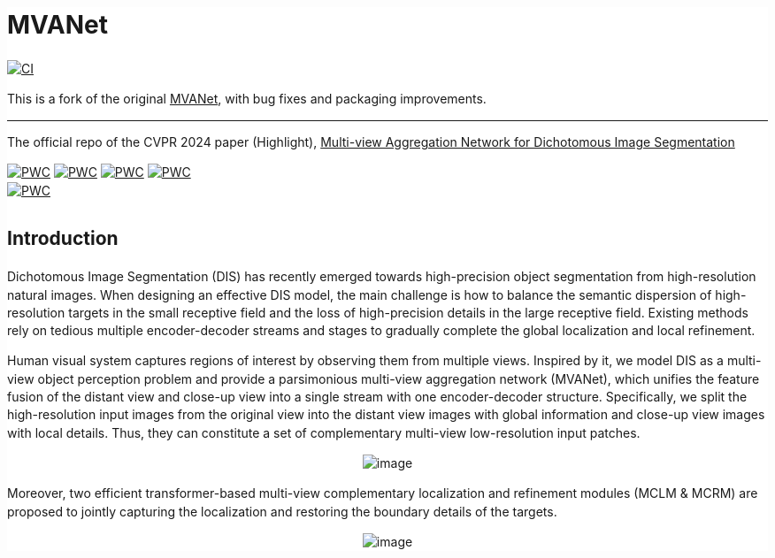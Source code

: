 # MVANet

[![CI](https://github.com/creative-graphic-design/MVANet/actions/workflows/ci.yaml/badge.svg)](https://github.com/creative-graphic-design/MVANet/actions/workflows/ci.yaml)

This is a fork of the original [MVANet](https://github.com/qianyu-dlut/MVANet), with bug fixes and packaging improvements.

---

The official repo of the CVPR 2024 paper (Highlight), [Multi-view Aggregation Network for Dichotomous Image Segmentation](https://arxiv.org/abs/2404.07445)

 	
[![PWC](https://img.shields.io/endpoint.svg?url=https://paperswithcode.com/badge/multi-view-aggregation-network-for/dichotomous-image-segmentation-on-dis-te1)](https://paperswithcode.com/sota/dichotomous-image-segmentation-on-dis-te1?p=multi-view-aggregation-network-for)
[![PWC](https://img.shields.io/endpoint.svg?url=https://paperswithcode.com/badge/multi-view-aggregation-network-for/dichotomous-image-segmentation-on-dis-te2)](https://paperswithcode.com/sota/dichotomous-image-segmentation-on-dis-te2?p=multi-view-aggregation-network-for)
[![PWC](https://img.shields.io/endpoint.svg?url=https://paperswithcode.com/badge/multi-view-aggregation-network-for/dichotomous-image-segmentation-on-dis-te3)](https://paperswithcode.com/sota/dichotomous-image-segmentation-on-dis-te3?p=multi-view-aggregation-network-for)
[![PWC](https://img.shields.io/endpoint.svg?url=https://paperswithcode.com/badge/multi-view-aggregation-network-for/dichotomous-image-segmentation-on-dis-te4)](https://paperswithcode.com/sota/dichotomous-image-segmentation-on-dis-te4?p=multi-view-aggregation-network-for) 	
[![PWC](https://img.shields.io/endpoint.svg?url=https://paperswithcode.com/badge/multi-view-aggregation-network-for/dichotomous-image-segmentation-on-dis-vd)](https://paperswithcode.com/sota/dichotomous-image-segmentation-on-dis-vd?p=multi-view-aggregation-network-for)
## Introduction
Dichotomous Image Segmentation (DIS) has recently emerged towards high-precision object segmentation from high-resolution natural images. When designing an effective DIS model, the main challenge is how to balance the semantic dispersion of high-resolution targets in the small receptive field and the loss of high-precision details in the large receptive field. Existing methods rely on tedious multiple encoder-decoder streams and stages to gradually complete the global localization and local refinement. 

Human visual system captures regions of interest by observing them from multiple views. Inspired by it, we model DIS as a multi-view object perception problem and provide a parsimonious multi-view aggregation network (MVANet), which unifies the feature fusion of the distant view and close-up view into a single stream with one encoder-decoder structure. Specifically, we split the high-resolution input images from the original view into the distant view images with global information and close-up view images with local details. Thus, they can constitute a set of complementary multi-view low-resolution input patches.
<p align="center">
    <img src="https://github.com/qianyu-dlut/MVANet/assets/73575386/2cff2cc2-ca24-469b-98ab-ed2585329609" alt="image" width="900"/>
</p>

Moreover, two efficient transformer-based multi-view complementary localization and refinement modules (MCLM & MCRM) are proposed to jointly capturing the localization and restoring the boundary details of the targets. 
<p align="center">
    <img src="https://github.com/qianyu-dlut/MVANet/assets/73575386/14c3e234-bdfe-49a5-a5ed-c82cc776d947" alt="image" width="900"/>
</p>
